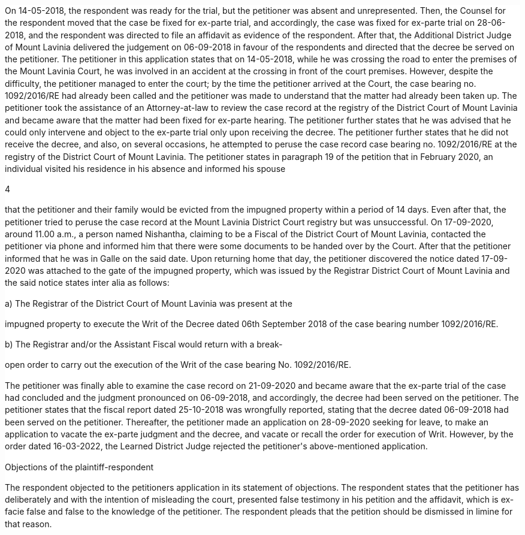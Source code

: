 On 14-05-2018, the respondent was ready for the trial, but the petitioner was absent and unrepresented. Then, the Counsel for the respondent moved that the case be fixed for ex-parte trial, and accordingly, the case was fixed for ex-parte trial on 28-06-2018, and the respondent was directed to file an affidavit as evidence of the respondent. After that, the Additional District Judge of Mount Lavinia delivered the judgement on 06-09-2018 in favour of the respondents and directed that the decree be served on the petitioner. The petitioner in this application states that on 14-05-2018, while he was crossing the road to enter the premises of the Mount Lavinia Court, he was involved in an accident at the crossing in front of the court premises. However, despite the difficulty, the petitioner managed to enter the court; by the time the petitioner arrived at the Court, the case bearing no. 1092/2016/RE had already been called and the petitioner was made to understand that the matter had already been taken up. The petitioner took the assistance of an Attorney-at-law to review the case record at the registry of the District Court of Mount Lavinia and became aware that the matter had been fixed for ex-parte hearing. The petitioner further states that he was advised that he could only intervene and object to the ex-parte trial only upon receiving the decree. The petitioner further states that he did not receive the decree, and also, on several occasions, he attempted to peruse the case record case bearing no. 1092/2016/RE at the registry of the District Court of Mount Lavinia. The petitioner states in paragraph 19 of the petition that in February 2020, an individual visited his residence in his absence and informed his spouse

4

that the petitioner and their family would be evicted from the impugned property within a period of 14 days. Even after that, the petitioner tried to peruse the case record at the Mount Lavinia District Court registry but was unsuccessful. On 17-09-2020, around 11.00 a.m., a person named Nishantha, claiming to be a Fiscal of the District Court of Mount Lavinia, contacted the petitioner via phone and informed him that there were some documents to be handed over by the Court. After that the petitioner informed that he was in Galle on the said date. Upon returning home that day, the petitioner discovered the notice dated 17-09-2020 was attached to the gate of the impugned property, which was issued by the Registrar District Court of Mount Lavinia and the said notice states inter alia as follows:

a) The Registrar of the District Court of Mount Lavinia was present at the

impugned property to execute the Writ of the Decree dated 06th September 2018 of the case bearing number 1092/2016/RE.

b) The Registrar and/or the Assistant Fiscal would return with a break-

open order to carry out the execution of the Writ of the case bearing No. 1092/2016/RE.

The petitioner was finally able to examine the case record on 21-09-2020 and became aware that the ex-parte trial of the case had concluded and the judgment pronounced on 06-09-2018, and accordingly, the decree had been served on the petitioner. The petitioner states that the fiscal report dated 25-10-2018 was wrongfully reported, stating that the decree dated 06-09-2018 had been served on the petitioner. Thereafter, the petitioner made an application on 28-09-2020 seeking for leave, to make an application to vacate the ex-parte judgment and the decree, and vacate or recall the order for execution of Writ. However, by the order dated 16-03-2022, the Learned District Judge rejected the petitioner's above-mentioned application.

Objections of the plaintiff-respondent

The respondent objected to the petitioners application in its statement of objections. The respondent states that the petitioner has deliberately and with the intention of misleading the court, presented false testimony in his petition and the affidavit, which is ex-facie false and false to the knowledge of the petitioner. The respondent pleads that the petition should be dismissed in limine for that reason.

